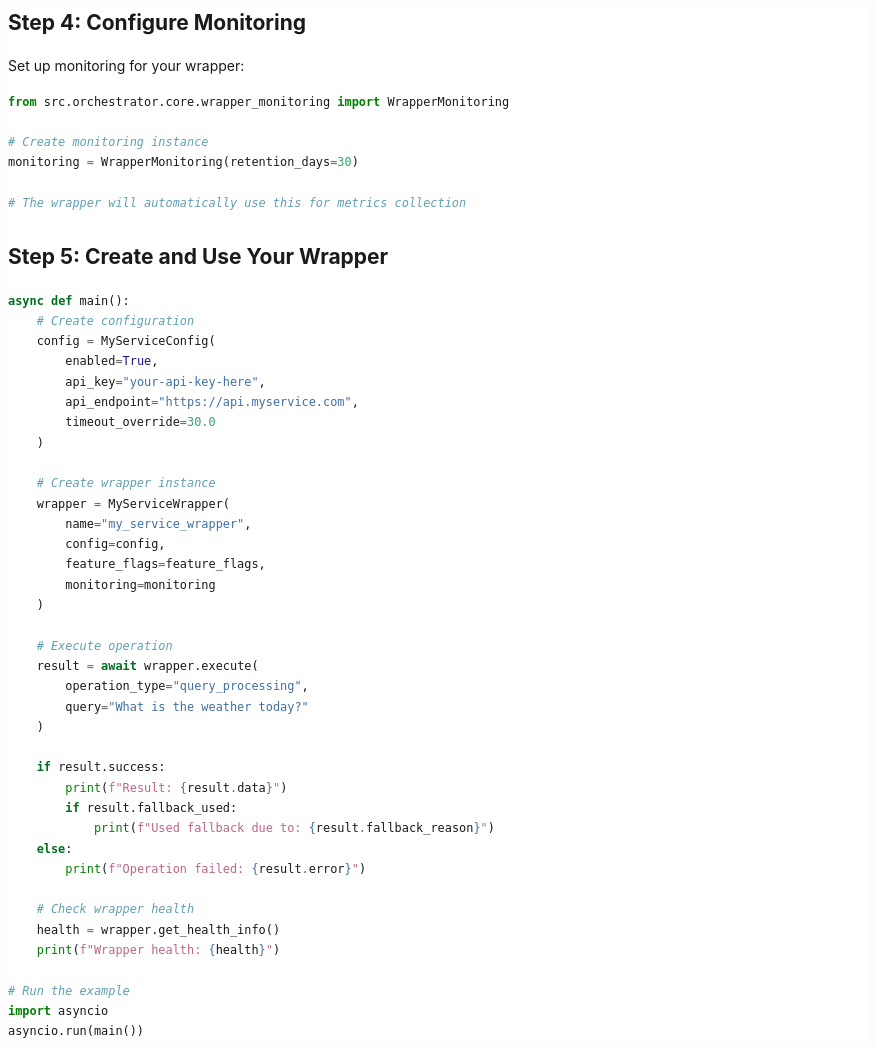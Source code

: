 
## Step 4: Configure Monitoring

Set up monitoring for your wrapper:

```python
from src.orchestrator.core.wrapper_monitoring import WrapperMonitoring

# Create monitoring instance
monitoring = WrapperMonitoring(retention_days=30)

# The wrapper will automatically use this for metrics collection
```

## Step 5: Create and Use Your Wrapper

```python
async def main():
    # Create configuration
    config = MyServiceConfig(
        enabled=True,
        api_key="your-api-key-here",
        api_endpoint="https://api.myservice.com",
        timeout_override=30.0
    )
    
    # Create wrapper instance
    wrapper = MyServiceWrapper(
        name="my_service_wrapper",
        config=config,
        feature_flags=feature_flags,
        monitoring=monitoring
    )
    
    # Execute operation
    result = await wrapper.execute(
        operation_type="query_processing",
        query="What is the weather today?"
    )
    
    if result.success:
        print(f"Result: {result.data}")
        if result.fallback_used:
            print(f"Used fallback due to: {result.fallback_reason}")
    else:
        print(f"Operation failed: {result.error}")
    
    # Check wrapper health
    health = wrapper.get_health_info()
    print(f"Wrapper health: {health}")

# Run the example
import asyncio
asyncio.run(main())
```

